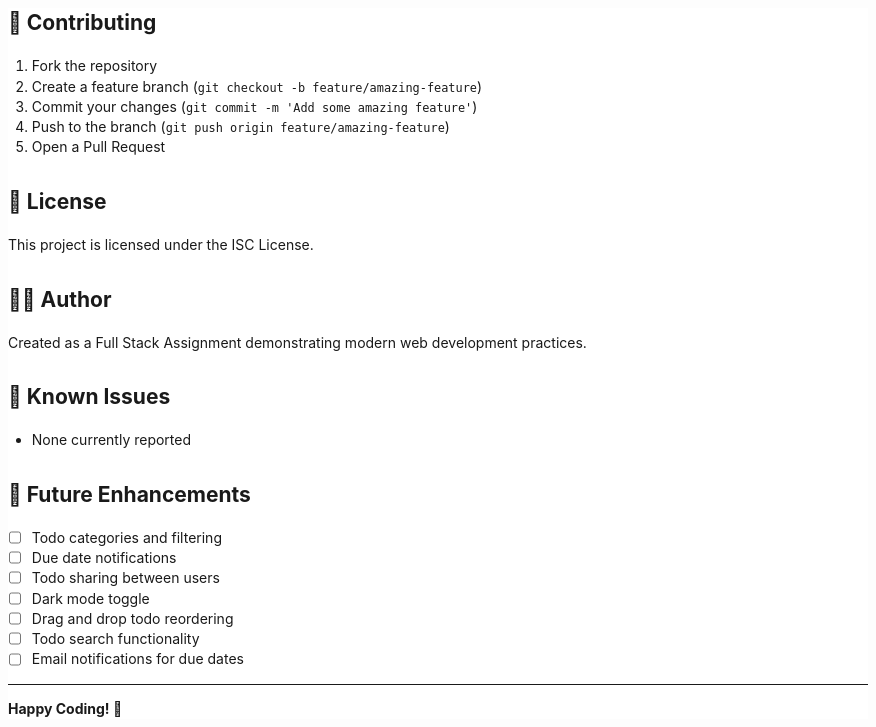 ## 🤝 Contributing

1. Fork the repository
2. Create a feature branch (`git checkout -b feature/amazing-feature`)
3. Commit your changes (`git commit -m 'Add some amazing feature'`)
4. Push to the branch (`git push origin feature/amazing-feature`)
5. Open a Pull Request

## 📝 License

This project is licensed under the ISC License.

## 👨‍💻 Author

Created as a Full Stack Assignment demonstrating modern web development practices.

## 🐛 Known Issues

- None currently reported

## 🔮 Future Enhancements

- [ ] Todo categories and filtering
- [ ] Due date notifications
- [ ] Todo sharing between users
- [ ] Dark mode toggle
- [ ] Drag and drop todo reordering
- [ ] Todo search functionality
- [ ] Email notifications for due dates

---

**Happy Coding! 🎉**
